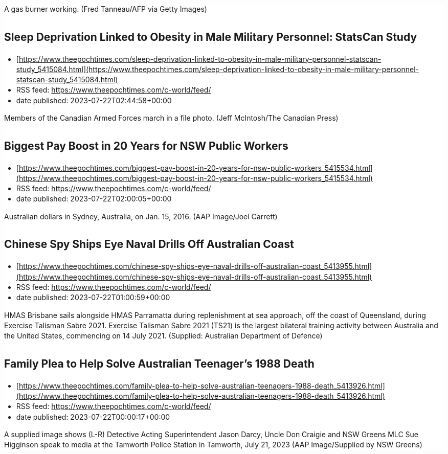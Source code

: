 A gas burner working. (Fred Tanneau/AFP via Getty Images)

## Sleep Deprivation Linked to Obesity in Male Military Personnel: StatsCan Study
 - [https://www.theepochtimes.com/sleep-deprivation-linked-to-obesity-in-male-military-personnel-statscan-study_5415084.html](https://www.theepochtimes.com/sleep-deprivation-linked-to-obesity-in-male-military-personnel-statscan-study_5415084.html)
 - RSS feed: https://www.theepochtimes.com/c-world/feed/
 - date published: 2023-07-22T02:44:58+00:00

Members of the Canadian Armed Forces march in a file photo. (Jeff McIntosh/The Canadian Press)

## Biggest Pay Boost in 20 Years for NSW Public Workers
 - [https://www.theepochtimes.com/biggest-pay-boost-in-20-years-for-nsw-public-workers_5415534.html](https://www.theepochtimes.com/biggest-pay-boost-in-20-years-for-nsw-public-workers_5415534.html)
 - RSS feed: https://www.theepochtimes.com/c-world/feed/
 - date published: 2023-07-22T02:00:05+00:00

Australian dollars in Sydney, Australia, on Jan. 15, 2016. (AAP Image/Joel Carrett)

## Chinese Spy Ships Eye Naval Drills Off Australian Coast
 - [https://www.theepochtimes.com/chinese-spy-ships-eye-naval-drills-off-australian-coast_5413955.html](https://www.theepochtimes.com/chinese-spy-ships-eye-naval-drills-off-australian-coast_5413955.html)
 - RSS feed: https://www.theepochtimes.com/c-world/feed/
 - date published: 2023-07-22T01:00:59+00:00

HMAS Brisbane sails alongside HMAS Parramatta during replenishment at sea approach, off the coast of Queensland, during Exercise Talisman Sabre 2021. Exercise Talisman Sabre 2021 (TS21) is the largest bilateral training activity between Australia and the United States, commencing on 14 July 2021. (Supplied: Australian Department of Defence)

## Family Plea to Help Solve Australian Teenager’s 1988 Death
 - [https://www.theepochtimes.com/family-plea-to-help-solve-australian-teenagers-1988-death_5413926.html](https://www.theepochtimes.com/family-plea-to-help-solve-australian-teenagers-1988-death_5413926.html)
 - RSS feed: https://www.theepochtimes.com/c-world/feed/
 - date published: 2023-07-22T00:00:17+00:00

A supplied image shows (L-R) Detective Acting Superintendent Jason Darcy, Uncle Don Craigie and NSW Greens MLC Sue Higginson speak to media at the Tamworth Police Station in Tamworth, July 21, 2023 (AAP Image/Supplied by NSW Greens)

